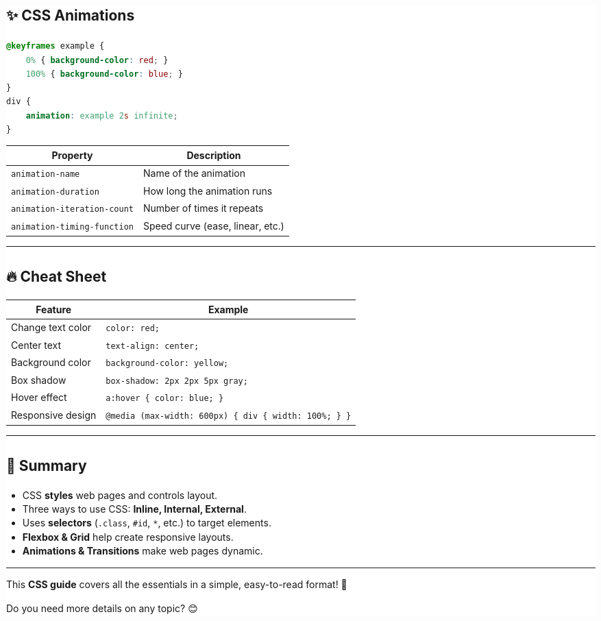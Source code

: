 
## ✨ CSS Animations
```css
@keyframes example {
    0% { background-color: red; }
    100% { background-color: blue; }
}
div {
    animation: example 2s infinite;
}
```
| Property | Description |
|----------|-------------|
| `animation-name` | Name of the animation |
| `animation-duration` | How long the animation runs |
| `animation-iteration-count` | Number of times it repeats |
| `animation-timing-function` | Speed curve (ease, linear, etc.) |

---

## 🔥 Cheat Sheet
| Feature | Example |
|---------|------------|
| Change text color | `color: red;` |
| Center text | `text-align: center;` |
| Background color | `background-color: yellow;` |
| Box shadow | `box-shadow: 2px 2px 5px gray;` |
| Hover effect | `a:hover { color: blue; }` |
| Responsive design | `@media (max-width: 600px) { div { width: 100%; } }` |

---

## 🎯 Summary
- CSS **styles** web pages and controls layout.
- Three ways to use CSS: **Inline, Internal, External**.
- Uses **selectors** (`.class`, `#id`, `*`, etc.) to target elements.
- **Flexbox & Grid** help create responsive layouts.
- **Animations & Transitions** make web pages dynamic.

---

This **CSS guide** covers all the essentials in a simple, easy-to-read format! 🚀

Do you need more details on any topic? 😊

